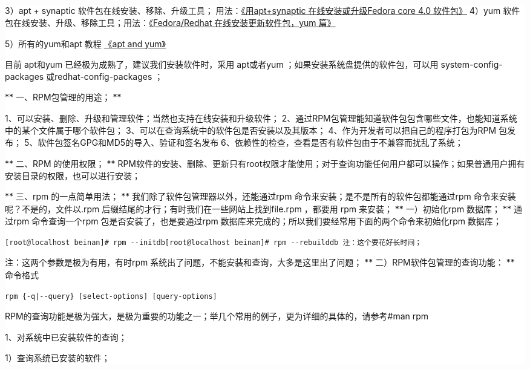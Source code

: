 3）apt + synaptic 软件包在线安装、移除、升级工具； 用法：[《用apt+synaptic 在线安装或升级Fedora core 4.0 软件包》](http://blog.chinaunix.net/link.php?url=http://fedora.linuxsir.org%2Fmain%2F%3Fq%3Dnode%2F31)
4）yum 软件包在线安装、升级、移除工具；用法：[《Fedora/Redhat 在线安装更新软件包，yum 篇》](http://blog.chinaunix.net/link.php?url=http://fedora.linuxsir.org%2Fmain%2F%3Fq%3Dnode%2F31)

5）所有的yum和apt 教程 [《apt and yum》](http://blog.chinaunix.net/link.php?url=http://fedora.linuxsir.org%2Fmain%2F%3Fq%3Dtaxonomy%2Fterm%2F19%2F9)

目前 apt和yum 已经极为成熟了，建议我们安装软件时，采用 apt或者yum ；如果安装系统盘提供的软件包，可以用 system-config-packages 或redhat-config-packages ；

**
一、RPM包管理的用途；
**

1、可以安装、删除、升级和管理软件；当然也支持在线安装和升级软件；
2、通过RPM包管理能知道软件包包含哪些文件，也能知道系统中的某个文件属于哪个软件包；
3、可以在查询系统中的软件包是否安装以及其版本；
4、作为开发者可以把自己的程序打包为RPM 包发布；
5、软件包签名GPG和MD5的导入、验证和签名发布
6、依赖性的检查，查看是否有软件包由于不兼容而扰乱了系统；

**
二、RPM 的使用权限；
**
RPM软件的安装、删除、更新只有root权限才能使用；对于查询功能任何用户都可以操作；如果普通用户拥有安装目录的权限，也可以进行安装；

**
三、rpm 的一点简单用法；
**
我们除了软件包管理器以外，还能通过rpm 命令来安装；是不是所有的软件包都能通过rpm 命令来安装呢？不是的，文件以.rpm 后缀结尾的才行；有时我们在一些网站上找到file.rpm ，都要用 rpm 来安装；
**
一）初始化rpm 数据库；
**
通过rpm 命令查询一个rpm 包是否安装了，也是要通过rpm 数据库来完成的；所以我们要经常用下面的两个命令来初始化rpm 数据库；

```
[root@localhost beinan]# rpm --initdb[root@localhost beinan]# rpm --rebuilddb 注：这个要花好长时间；
```

注：这两个参数是极为有用，有时rpm 系统出了问题，不能安装和查询，大多是这里出了问题；
**
二）RPM软件包管理的查询功能：
**
命令格式

```
rpm {-q|--query} [select-options] [query-options]
```

RPM的查询功能是极为强大，是极为重要的功能之一；举几个常用的例子，更为详细的具体的，请参考#man rpm

1、对系统中已安装软件的查询；

1）查询系统已安装的软件；

 